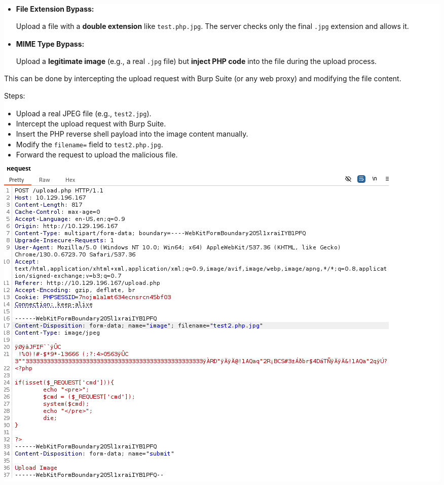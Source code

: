 - **File Extension Bypass:**
    
    Upload a file with a **double extension** like `test.php.jpg`. The server checks only the final `.jpg` extension and allows it.
    
- **MIME Type Bypass:**
    
    Upload a **legitimate image** (e.g., a real `.jpg` file) but **inject PHP code** into the file during the upload process.
    

This can be done by intercepting the upload request with Burp Suite (or any web proxy) and modifying the file content.

Steps:

- Upload a real JPEG file (e.g., `test2.jpg`).
- Intercept the upload request with Burp Suite.
- Insert the PHP reverse shell payload into the image content manually.
- Modify the `filename=` field to `test2.php.jpg`.
- Forward the request to upload the malicious file.

![                                                                                Modified Request](/assets/Magic%201e1c3827f4e0807fba44dd3fe8d9c0f5/image%2010.png)
